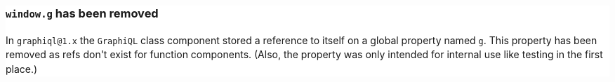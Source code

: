 ### `window.g` has been removed

In `graphiql@1.x` the `GraphiQL` class component stored a reference to itself on
a global property named `g`. This property has been removed as refs don't exist
for function components. (Also, the property was only intended for internal use
like testing in the first place.)
